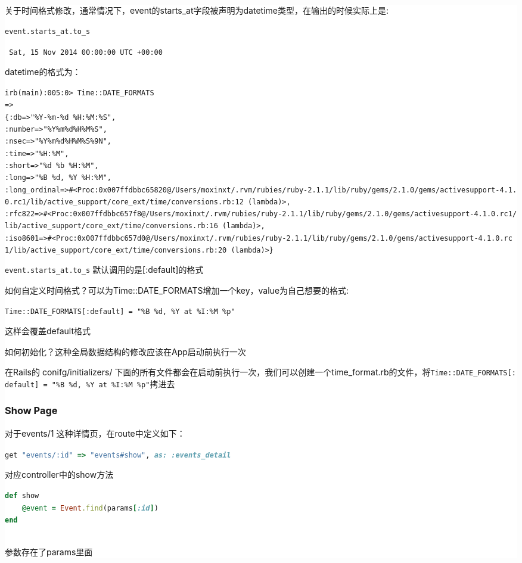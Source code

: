 关于时间格式修改，通常情况下，event的starts_at字段被声明为datetime类型，在输出的时候实际上是:

`event.starts_at.to_s`

` Sat, 15 Nov 2014 00:00:00 UTC +00:00`

datetime的格式为：

```
irb(main):005:0> Time::DATE_FORMATS
=> 
{:db=>"%Y-%m-%d %H:%M:%S", 
:number=>"%Y%m%d%H%M%S", 
:nsec=>"%Y%m%d%H%M%S%9N", 
:time=>"%H:%M", 
:short=>"%d %b %H:%M", 
:long=>"%B %d, %Y %H:%M", 
:long_ordinal=>#<Proc:0x007ffdbbc65820@/Users/moxinxt/.rvm/rubies/ruby-2.1.1/lib/ruby/gems/2.1.0/gems/activesupport-4.1.0.rc1/lib/active_support/core_ext/time/conversions.rb:12 (lambda)>, 
:rfc822=>#<Proc:0x007ffdbbc657f8@/Users/moxinxt/.rvm/rubies/ruby-2.1.1/lib/ruby/gems/2.1.0/gems/activesupport-4.1.0.rc1/lib/active_support/core_ext/time/conversions.rb:16 (lambda)>, 
:iso8601=>#<Proc:0x007ffdbbc657d0@/Users/moxinxt/.rvm/rubies/ruby-2.1.1/lib/ruby/gems/2.1.0/gems/activesupport-4.1.0.rc1/lib/active_support/core_ext/time/conversions.rb:20 (lambda)>}

```
`event.starts_at.to_s` 默认调用的是[:default]的格式

如何自定义时间格式？可以为Time::DATE_FORMATS增加一个key，value为自己想要的格式:

```
Time::DATE_FORMATS[:default] = "%B %d, %Y at %I:%M %p"

```
这样会覆盖default格式

如何初始化？这种全局数据结构的修改应该在App启动前执行一次

在Rails的 conifg/initializers/ 下面的所有文件都会在启动前执行一次，我们可以创建一个time_format.rb的文件，将`Time::DATE_FORMATS[:default] = "%B %d, %Y at %I:%M %p"`拷进去


### Show Page

对于events/1 这种详情页，在route中定义如下：

```ruby
get "events/:id" => "events#show", as: :events_detail

```

对应controller中的show方法

```ruby
def show
	@event = Event.find(params[:id])
end
	
```
参数存在了params里面
